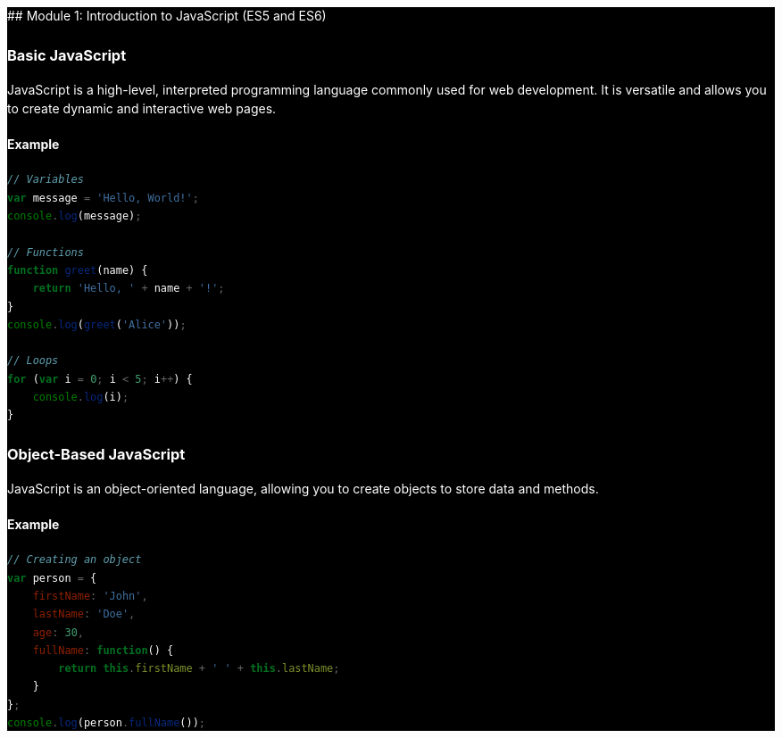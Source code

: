 <!DOCTYPE html>
<html lang="en">
<head>
    <meta charset="UTF-8">
    <meta name="viewport" content="width=device-width, initial-scale=1.0">
    <title>HTML Module 4</title>
    <style>
        body {
            background-color: black;
            color: white;
        }
        h1, h2, h3, h4, h5, h6 {
            color: white;
        }
    </style>
</head>
<body>
## Module 1: Introduction to JavaScript (ES5 and ES6)

### Basic JavaScript
JavaScript is a high-level, interpreted programming language commonly used for web development. It is versatile and allows you to create dynamic and interactive web pages.

#### Example
```javascript
// Variables
var message = 'Hello, World!';
console.log(message);

// Functions
function greet(name) {
    return 'Hello, ' + name + '!';
}
console.log(greet('Alice'));

// Loops
for (var i = 0; i < 5; i++) {
    console.log(i);
}
```

### Object-Based JavaScript
JavaScript is an object-oriented language, allowing you to create objects to store data and methods.

#### Example
```javascript
// Creating an object
var person = {
    firstName: 'John',
    lastName: 'Doe',
    age: 30,
    fullName: function() {
        return this.firstName + ' ' + this.lastName;
    }
};
console.log(person.fullName());
```
